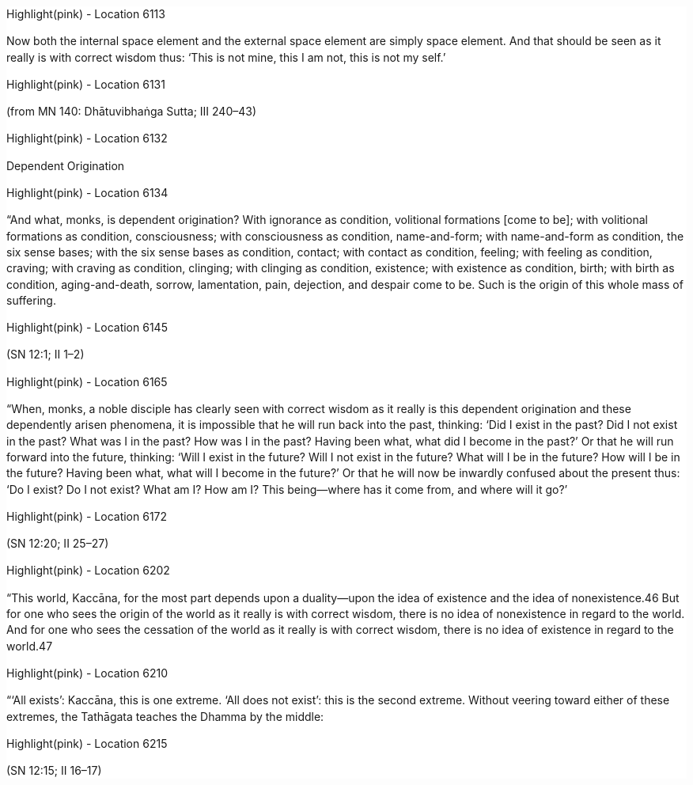 Highlight(pink) - Location 6113

Now both the internal space element and the external space element are simply space element. And that should be seen as it really is with correct wisdom thus: ‘This is not mine, this I am not, this is not my self.’

Highlight(pink) - Location 6131

(from MN 140: Dhātuvibhaṅga Sutta; III 240–43)

Highlight(pink) - Location 6132

Dependent Origination

Highlight(pink) - Location 6134

“And what, monks, is dependent origination? With ignorance as condition, volitional formations [come to be]; with volitional formations as condition, consciousness; with consciousness as condition, name-and-form; with name-and-form as condition, the six sense bases; with the six sense bases as condition, contact; with contact as condition, feeling; with feeling as condition, craving; with craving as condition, clinging; with clinging as condition, existence; with existence as condition, birth; with birth as condition, aging-and-death, sorrow, lamentation, pain, dejection, and despair come to be. Such is the origin of this whole mass of suffering.

Highlight(pink) - Location 6145

(SN 12:1; II 1–2)

Highlight(pink) - Location 6165

“When, monks, a noble disciple has clearly seen with correct wisdom as it really is this dependent origination and these dependently arisen phenomena, it is impossible that he will run back into the past, thinking: ‘Did I exist in the past? Did I not exist in the past? What was I in the past? How was I in the past? Having been what, what did I become in the past?’ Or that he will run forward into the future, thinking: ‘Will I exist in the future? Will I not exist in the future? What will I be in the future? How will I be in the future? Having been what, what will I become in the future?’ Or that he will now be inwardly confused about the present thus: ‘Do I exist? Do I not exist? What am I? How am I? This being—where has it come from, and where will it go?’

Highlight(pink) - Location 6172

(SN 12:20; II 25–27)

Highlight(pink) - Location 6202

“This world, Kaccāna, for the most part depends upon a duality—upon the idea of existence and the idea of nonexistence.46 But for one who sees the origin of the world as it really is with correct wisdom, there is no idea of nonexistence in regard to the world. And for one who sees the cessation of the world as it really is with correct wisdom, there is no idea of existence in regard to the world.47

Highlight(pink) - Location 6210

“‘All exists’: Kaccāna, this is one extreme. ‘All does not exist’: this is the second extreme. Without veering toward either of these extremes, the Tathāgata teaches the Dhamma by the middle:

Highlight(pink) - Location 6215

(SN 12:15; II 16–17)
